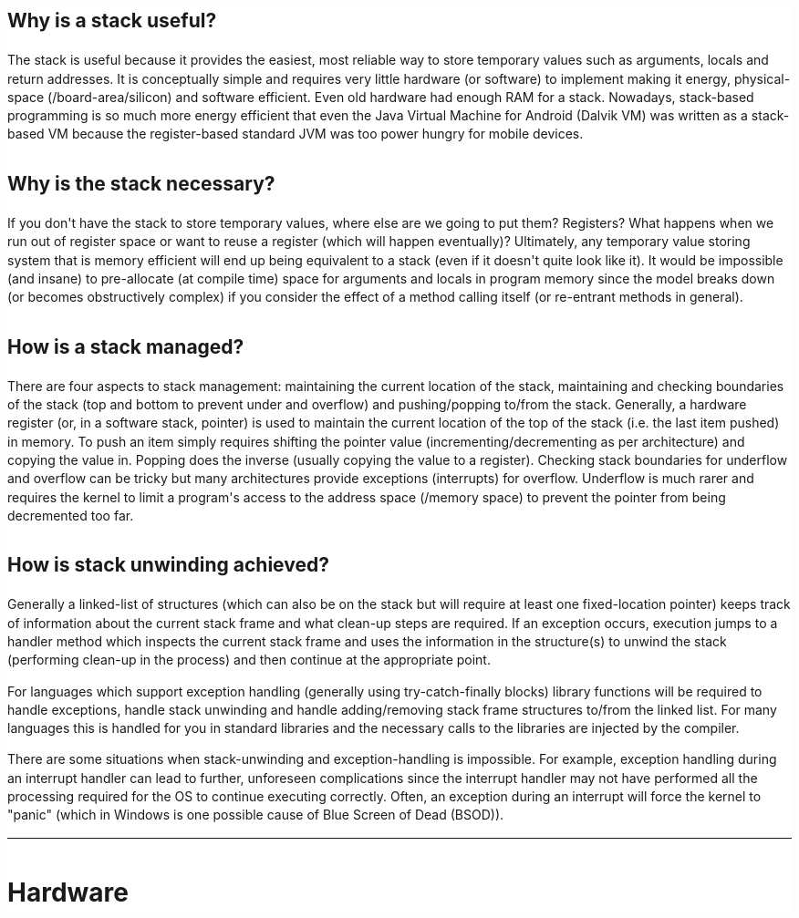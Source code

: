## Why is a stack useful?
The stack is useful because it provides the easiest, most reliable way to store temporary values such as arguments, locals and return addresses. It is conceptually simple and requires very little hardware (or software) to implement making it energy, physical-space (/board-area/silicon) and software efficient. Even old hardware had enough RAM for a stack. Nowadays, stack-based programming is so much more energy efficient that even the Java Virtual Machine for Android (Dalvik VM) was written as a stack-based VM because the register-based standard JVM was too power hungry for mobile devices.

## Why is the stack necessary?
If you don't have the stack to store temporary values, where else are we going to put them? Registers? What happens when we run out of register space or want to reuse a register (which will happen eventually)? Ultimately, any temporary value storing system that is memory efficient will end up being equivalent to a stack (even if it doesn't quite look like it). It would be impossible (and insane) to pre-allocate (at compile time) space for arguments and locals in program memory since the model breaks down (or becomes obstructively complex) if you consider the effect of a method calling itself (or re-entrant methods in general). 

## How is a stack managed?
There are four aspects to stack management: maintaining the current location of the stack, maintaining and checking boundaries of the stack (top and bottom to prevent under and overflow) and pushing/popping to/from the stack. Generally, a hardware register (or, in a software stack, pointer) is used to maintain the current location of the top of the stack (i.e. the last item pushed) in memory. To push an item simply requires shifting the pointer value (incrementing/decrementing as per architecture) and copying the value in. Popping does the inverse (usually copying the value to a register). Checking stack boundaries for underflow and overflow can be tricky but many architectures provide exceptions (interrupts) for overflow. Underflow is much rarer and requires the kernel to limit a program's access to the address space (/memory space) to prevent the pointer from being decremented too far.

## How is stack unwinding achieved?
Generally a linked-list of structures (which can also be on the stack but will require at least one fixed-location pointer) keeps track of information about the current stack frame and what clean-up steps are required. If an exception occurs, execution jumps to a handler method which inspects the current stack frame and uses the information in the structure(s) to unwind the stack (performing clean-up in the process) and then continue at the appropriate point. 

For languages which support exception handling (generally using try-catch-finally blocks) library functions will be required to handle exceptions, handle stack unwinding and handle adding/removing stack frame structures to/from the linked list. For many languages this is handled for you in standard libraries and the necessary calls to the libraries are injected by the compiler.

There are some situations when stack-unwinding and exception-handling is impossible. For example, exception handling during an interrupt handler can lead to further, unforeseen complications since the interrupt handler may not have performed all the processing required for the OS to continue executing correctly. Often, an exception during an interrupt will force the kernel to "panic" (which in Windows is one possible cause of Blue Screen of Dead (BSOD)).

---

# Hardware
